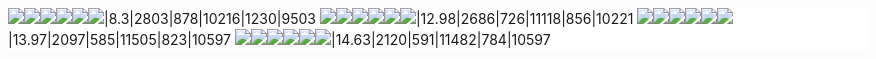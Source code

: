 ![](/item/3156.png)![](/item/3036.png)![](/item/3139.png)![](/item/3026.png)![](/item/3091.png)![](/item/6692.png)|8.3|2803|878|10216|1230|9503
![](/item/3156.png)![](/item/6035.png)![](/item/3026.png)![](/item/3139.png)![](/item/3036.png)![](/item/6692.png)|12.98|2686|726|11118|856|10221
![](/item/3156.png)![](/item/6035.png)![](/item/3026.png)![](/item/3139.png)![](/item/3036.png)![](/item/3078.png)|13.97|2097|585|11505|823|10597
![](/item/3156.png)![](/item/6035.png)![](/item/3026.png)![](/item/3139.png)![](/item/3036.png)![](/item/6631.png)|14.63|2120|591|11482|784|10597




























































